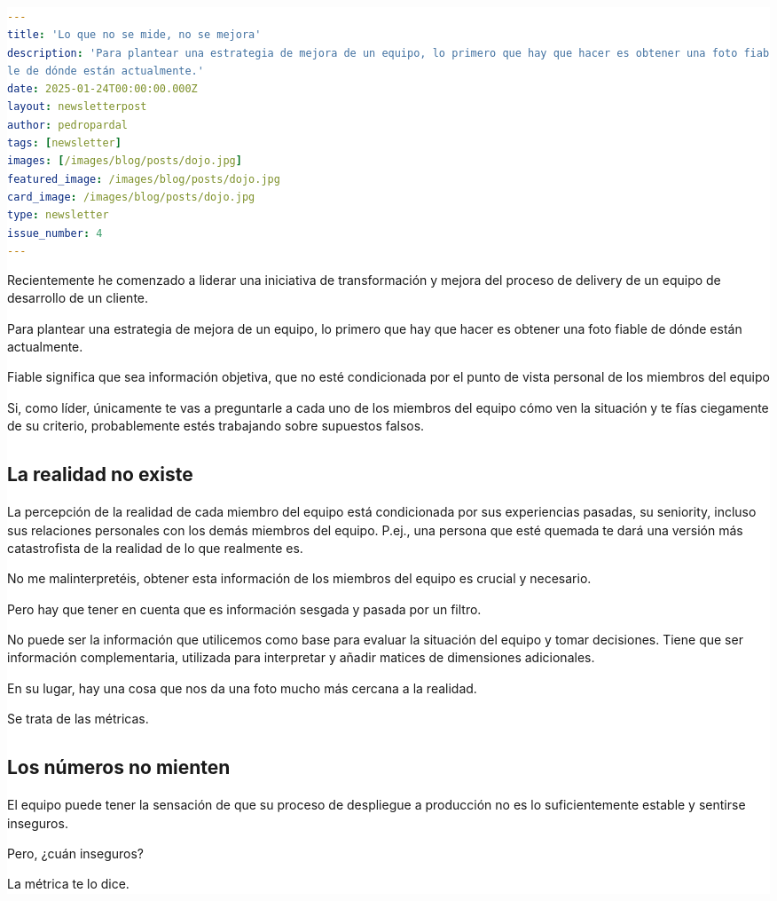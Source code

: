 ```yaml
---
title: 'Lo que no se mide, no se mejora'
description: 'Para plantear una estrategia de mejora de un equipo, lo primero que hay que hacer es obtener una foto fiable de dónde están actualmente.'
date: 2025-01-24T00:00:00.000Z
layout: newsletterpost
author: pedropardal
tags: [newsletter]
images: [/images/blog/posts/dojo.jpg]
featured_image: /images/blog/posts/dojo.jpg
card_image: /images/blog/posts/dojo.jpg
type: newsletter
issue_number: 4
---
```


Recientemente he comenzado a liderar una iniciativa de transformación y mejora del proceso de delivery de un equipo de desarrollo de un cliente.

Para plantear una estrategia de mejora de un equipo, lo primero que hay que hacer es obtener una foto fiable de dónde están actualmente.

Fiable significa que sea información objetiva, que no esté condicionada por el punto de vista personal de los miembros del equipo

Si, como líder, únicamente te vas a preguntarle a cada uno de los miembros del equipo cómo ven la situación y te fías ciegamente de su criterio, probablemente estés trabajando sobre supuestos falsos.

## La realidad no existe

La percepción de la realidad de cada miembro del equipo está condicionada por sus experiencias pasadas, su seniority, incluso sus relaciones personales con los demás miembros del equipo. P.ej., una persona que esté quemada te dará una versión más catastrofista de la realidad de lo que realmente es.

No me malinterpretéis, obtener esta información de los miembros del equipo es crucial y necesario.

Pero hay que tener en cuenta que es información sesgada y pasada por un filtro.

No puede ser la información que utilicemos como base para evaluar la situación del equipo y tomar decisiones. Tiene que ser información complementaria, utilizada para interpretar y añadir matices de dimensiones adicionales.

En su lugar, hay una cosa que nos da una foto mucho más cercana a la realidad.

Se trata de las métricas.

## Los números no mienten

El equipo puede tener la sensación de que su proceso de despliegue a producción no es lo suficientemente estable y sentirse inseguros.

Pero, ¿cuán inseguros?

La métrica te lo dice.
